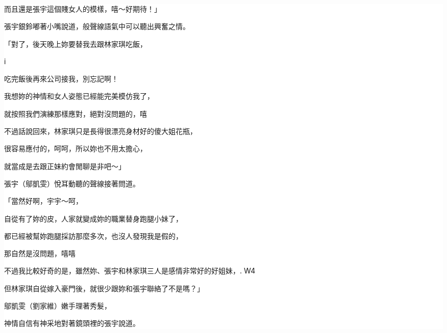 

而且還是張宇這個賤女人的模樣，嘻～好期待！」



張宇銀鈴嘟著小嘴說道，般聲線語氣中可以聽出興奮之情。





「對了，後天晚上妳要替我去跟林家琪吃飯，

i



吃完飯後再來公司接我，別忘記啊！



我想妳的神情和女人姿態已經能完美模仿我了，



就按照我們演練那樣應對，絕對沒問題的，嘻



不過話說回來，林家琪只是長得很漂亮身材好的傻大姐花瓶，



很容易應付的，呵呵，所以妳也不用太擔心，



就當成是去跟正妹約會閒聊是非吧～」



張宇（鄔凱雯）悅耳動聽的聲線接著問道。



「當然好啊，宇宇～呵，



自從有了妳的皮，人家就變成妳的職業替身跑腿小妹了，



都已經被幫妳跑腿採訪那麼多次，也沒人發現我是假的，



那自然是沒問題，嘻嘻



不過我比較好奇的是，雖然妳、張宇和林家琪三人是感情非常好的好姐妹，. W4



但林家琪自從嫁入豪門後，就很少跟妳和張宇聯絡了不是嗎？」



鄔凱雯（劉家維）嫩手理著秀髮，



神情自信有神采地對著鏡頭裡的張宇說道。

